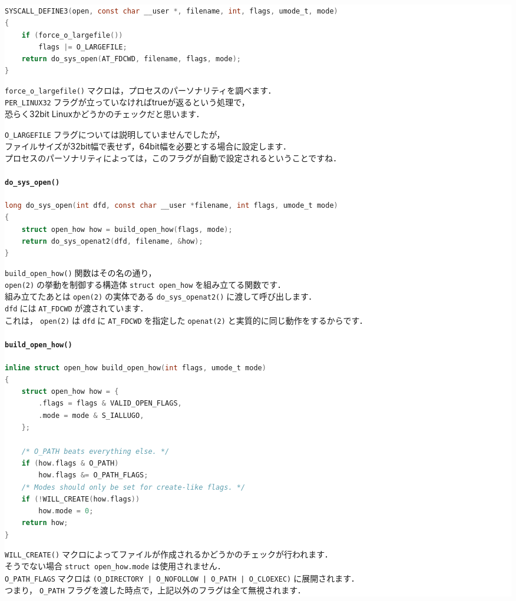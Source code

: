 ```c
SYSCALL_DEFINE3(open, const char __user *, filename, int, flags, umode_t, mode)
{
	if (force_o_largefile())
		flags |= O_LARGEFILE;
	return do_sys_open(AT_FDCWD, filename, flags, mode);
}
```

`force_o_largefile()` マクロは，プロセスのパーソナリティを調べます．  
`PER_LINUX32` フラグが立っていなければtrueが返るという処理で，  
恐らく32bit Linuxかどうかのチェックだと思います．  

`O_LARGEFILE` フラグについては説明していませんでしたが，  
ファイルサイズが32bit幅で表せず，64bit幅を必要とする場合に設定します．  
プロセスのパーソナリティによっては，このフラグが自動で設定されるということですね．  

#### `do_sys_open()`

```c
long do_sys_open(int dfd, const char __user *filename, int flags, umode_t mode)
{
	struct open_how how = build_open_how(flags, mode);
	return do_sys_openat2(dfd, filename, &how);
}
```

`build_open_how()` 関数はその名の通り，  
`open(2)` の挙動を制御する構造体 `struct open_how` を組み立てる関数です．  
組み立てたあとは `open(2)` の実体である `do_sys_openat2()` に渡して呼び出します．  
`dfd` には `AT_FDCWD` が渡されています．  
これは， `open(2)` は `dfd` に `AT_FDCWD` を指定した `openat(2)` と実質的に同じ動作をするからです．  

#### `build_open_how()`

```c
inline struct open_how build_open_how(int flags, umode_t mode)
{
	struct open_how how = {
		.flags = flags & VALID_OPEN_FLAGS,
		.mode = mode & S_IALLUGO,
	};

	/* O_PATH beats everything else. */
	if (how.flags & O_PATH)
		how.flags &= O_PATH_FLAGS;
	/* Modes should only be set for create-like flags. */
	if (!WILL_CREATE(how.flags))
		how.mode = 0;
	return how;
}
```

`WILL_CREATE()` マクロによってファイルが作成されるかどうかのチェックが行われます．  
そうでない場合 `struct open_how.mode` は使用されません．  
`O_PATH_FLAGS` マクロは `(O_DIRECTORY | O_NOFOLLOW | O_PATH | O_CLOEXEC)` に展開されます．  
つまり， `O_PATH` フラグを渡した時点で，上記以外のフラグは全て無視されます．  
